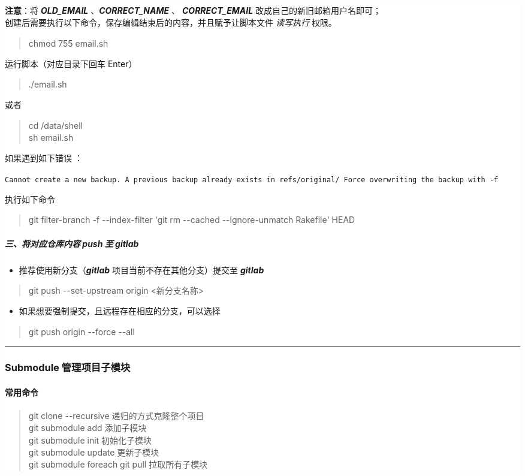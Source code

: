 **注意**：将 **_OLD_EMAIL_** 、**_CORRECT_NAME_** 、 **_CORRECT_EMAIL_** 改成自己的新旧邮箱用户名即可；<br/>
创建后需要执行以下命令，保存编辑结束后的内容，并且赋予让脚本文件 _读写执行_ 权限。

> chmod 755 email.sh

运行脚本（对应目录下回车 Enter）

> ./email.sh

或者

> cd /data/shell<br/>
> sh email.sh

如果遇到如下错误 ：

```
Cannot create a new backup. A previous backup already exists in refs/original/ Force overwriting the backup with -f
```

执行如下命令

> git filter-branch -f --index-filter 'git rm --cached --ignore-unmatch Rakefile' HEAD

##### 三、将对应仓库内容 push 至 gitlab

- 推荐使用新分支（**_gitlab_** 项目当前不存在其他分支）提交至 **_gitlab_**

> git push --set-upstream origin <新分支名称>

- 如果想要强制提交，且远程存在相应的分支，可以选择

> git push origin --force --all

---

### Submodule 管理项目子模块

#### 常用命令

> git clone <repository> --recursive 递归的方式克隆整个项目<br/>
> git submodule add <repository> <path> 添加子模块<br/>
> git submodule init 初始化子模块<br/>
> git submodule update 更新子模块<br/>
> git submodule foreach git pull 拉取所有子模块<br/>
